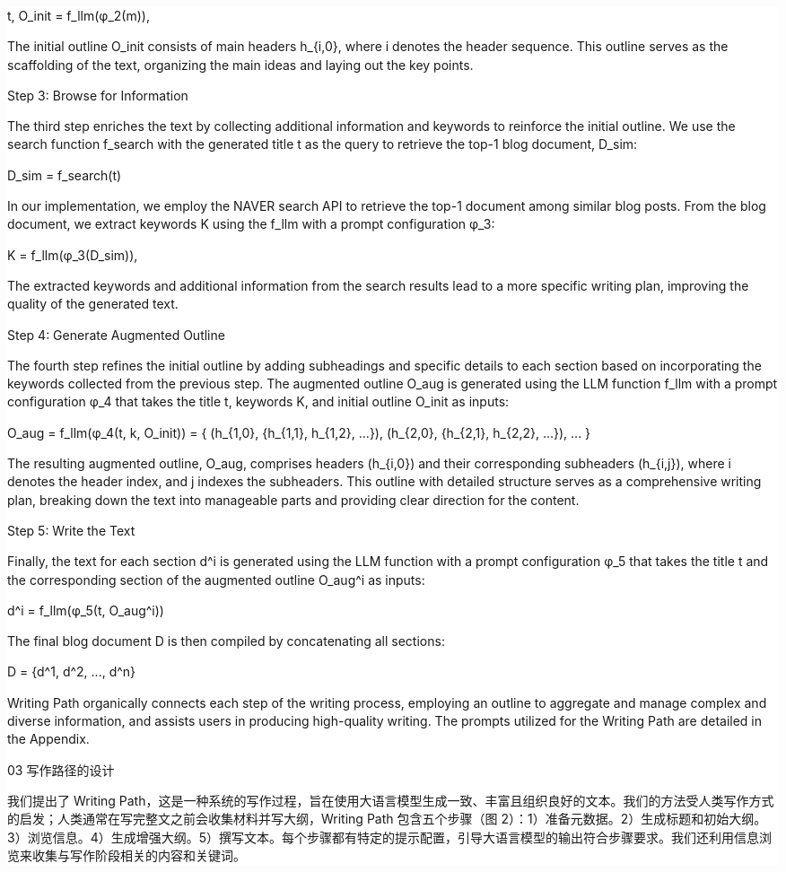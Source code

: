 t, O_init = f_llm(φ_2(m)),

The initial outline O_init consists of main headers h_{i,0}, where i denotes the header sequence. This outline serves as the scaffolding of the text, organizing the main ideas and laying out the key points.

Step 3: Browse for Information

The third step enriches the text by collecting additional information and keywords to reinforce the initial outline. We use the search function f_search with the generated title t as the query to retrieve the top-1 blog document, D_sim:

D_sim = f_search(t)

In our implementation, we employ the NAVER search API to retrieve the top-1 document among similar blog posts. From the blog document, we extract keywords K using the f_llm with a prompt configuration φ_3:

K = f_llm(φ_3(D_sim)),

The extracted keywords and additional information from the search results lead to a more specific writing plan, improving the quality of the generated text.

Step 4: Generate Augmented Outline

The fourth step refines the initial outline by adding subheadings and specific details to each section based on incorporating the keywords collected from the previous step. The augmented outline O_aug is generated using the LLM function f_llm with a prompt configuration φ_4 that takes the title t, keywords K, and initial outline O_init as inputs:

O_aug = f_llm(φ_4(t, k, O_init))
      = { (h_{1,0}, {h_{1,1}, h_{1,2}, ...}),
          (h_{2,0}, {h_{2,1}, h_{2,2}, ...}),
          ... }

The resulting augmented outline, O_aug, comprises headers (h_{i,0}) and their corresponding subheaders (h_{i,j}), where i denotes the header index, and j indexes the subheaders. This outline with detailed structure serves as a comprehensive writing plan, breaking down the text into manageable parts and providing clear direction for the content.

Step 5: Write the Text

Finally, the text for each section d^i is generated using the LLM function with a prompt configuration φ_5 that takes the title t and the corresponding section of the augmented outline O_aug^i as inputs:

d^i = f_llm(φ_5(t, O_aug^i))

The final blog document D is then compiled by concatenating all sections:

D = {d^1, d^2, ..., d^n}

Writing Path organically connects each step of the writing process, employing an outline to aggregate and manage complex and diverse information, and assists users in producing high-quality writing. The prompts utilized for the Writing Path are detailed in the Appendix.

03 写作路径的设计

我们提出了 Writing Path，这是一种系统的写作过程，旨在使用大语言模型生成一致、丰富且组织良好的文本。我们的方法受人类写作方式的启发；人类通常在写完整文之前会收集材料并写大纲，Writing Path 包含五个步骤（图 2）：1）准备元数据。2）生成标题和初始大纲。3）浏览信息。4）生成增强大纲。5）撰写文本。每个步骤都有特定的提示配置，引导大语言模型的输出符合步骤要求。我们还利用信息浏览来收集与写作阶段相关的内容和关键词。

